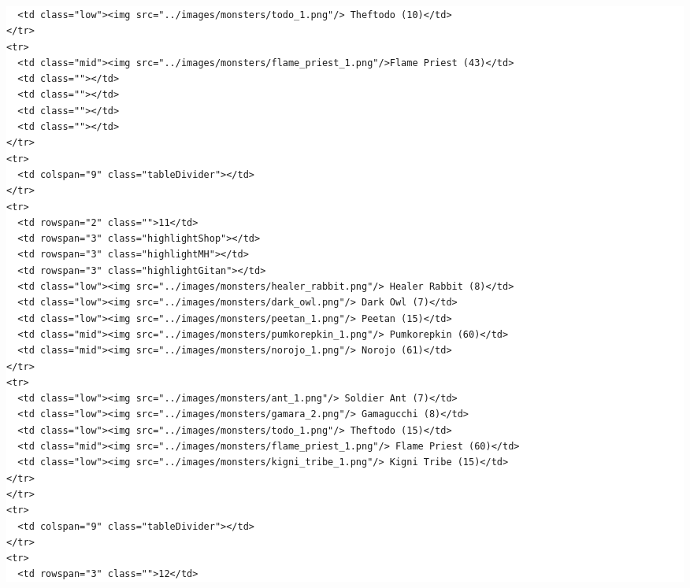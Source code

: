       <td class="low"><img src="../images/monsters/todo_1.png"/> Theftodo (10)</td>
    </tr>
    <tr>
      <td class="mid"><img src="../images/monsters/flame_priest_1.png"/>Flame Priest (43)</td>
      <td class=""></td>
      <td class=""></td>
      <td class=""></td>
      <td class=""></td>
    </tr>
    <tr>
      <td colspan="9" class="tableDivider"></td>
    </tr>
    <tr>
      <td rowspan="2" class="">11</td>
      <td rowspan="3" class="highlightShop"></td>
      <td rowspan="3" class="highlightMH"></td>
      <td rowspan="3" class="highlightGitan"></td>
      <td class="low"><img src="../images/monsters/healer_rabbit.png"/> Healer Rabbit (8)</td>
      <td class="low"><img src="../images/monsters/dark_owl.png"/> Dark Owl (7)</td>
      <td class="low"><img src="../images/monsters/peetan_1.png"/> Peetan (15)</td>
      <td class="mid"><img src="../images/monsters/pumkorepkin_1.png"/> Pumkorepkin (60)</td>
      <td class="mid"><img src="../images/monsters/norojo_1.png"/> Norojo (61)</td>
    </tr>
    <tr>
      <td class="low"><img src="../images/monsters/ant_1.png"/> Soldier Ant (7)</td>
      <td class="low"><img src="../images/monsters/gamara_2.png"/> Gamagucchi (8)</td>
      <td class="low"><img src="../images/monsters/todo_1.png"/> Theftodo (15)</td>
      <td class="mid"><img src="../images/monsters/flame_priest_1.png"/> Flame Priest (60)</td>
      <td class="low"><img src="../images/monsters/kigni_tribe_1.png"/> Kigni Tribe (15)</td>
    </tr>
    </tr>
    <tr>
      <td colspan="9" class="tableDivider"></td>
    </tr>
    <tr>
      <td rowspan="3" class="">12</td>